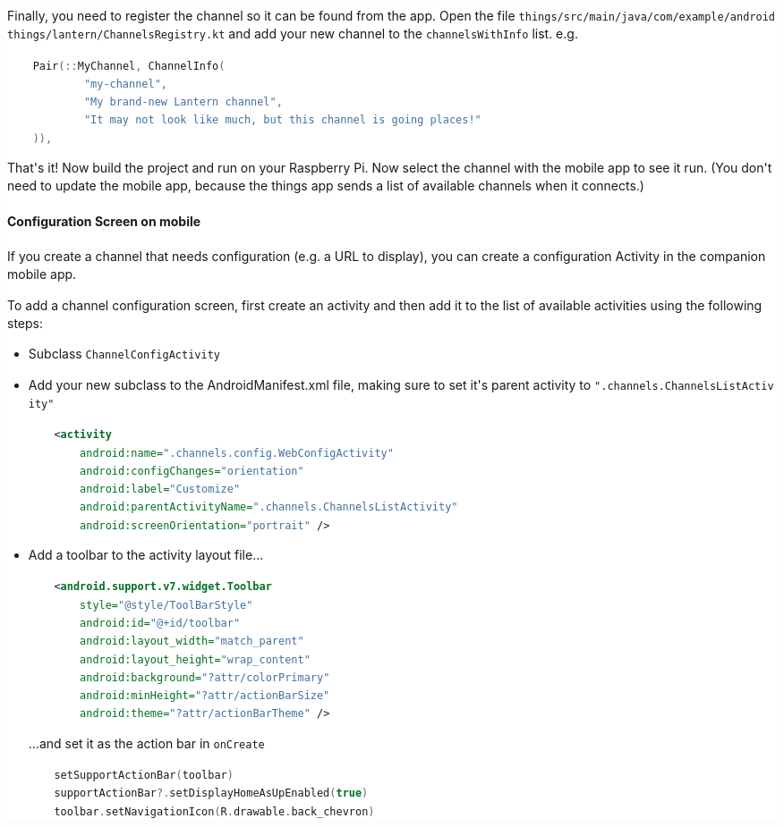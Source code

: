 Finally, you need to register the channel so it can be found from the app. Open the file
`things/src/main/java/com/example/androidthings/lantern/ChannelsRegistry.kt` and add your new
channel to the `channelsWithInfo` list. e.g.

```kotlin
    Pair(::MyChannel, ChannelInfo(
            "my-channel",
            "My brand-new Lantern channel",
            "It may not look like much, but this channel is going places!"
    )),
```

That's it! Now build the project and run on your Raspberry Pi. Now select the channel with the
mobile app to see it run. (You don't need to update the mobile app, because the things app sends a list of available 
channels when it connects.)

#### Configuration Screen on mobile

If you create a channel that needs configuration (e.g. a URL to display), you can create a configuration Activity in the companion mobile app.

To add a channel configuration screen, first create an activity and then add it to the list of available activities using the following steps:

 -  Subclass `ChannelConfigActivity`
 -  Add your new subclass to the AndroidManifest.xml file, making sure to set it's parent activity to
    `".channels.ChannelsListActivity"`

    ```xml
        <activity
            android:name=".channels.config.WebConfigActivity"
            android:configChanges="orientation"
            android:label="Customize"
            android:parentActivityName=".channels.ChannelsListActivity"
            android:screenOrientation="portrait" />
    ```

 -  Add a toolbar to the activity layout file...
 
    ```xml
        <android.support.v7.widget.Toolbar
            style="@style/ToolBarStyle"
            android:id="@+id/toolbar"
            android:layout_width="match_parent"
            android:layout_height="wrap_content"
            android:background="?attr/colorPrimary"
            android:minHeight="?attr/actionBarSize"
            android:theme="?attr/actionBarTheme" />
    ```
    
    ...and set it as the action bar in `onCreate`
     
    ```kotlin
        setSupportActionBar(toolbar)
        supportActionBar?.setDisplayHomeAsUpEnabled(true)
        toolbar.setNavigationIcon(R.drawable.back_chevron)
    ```
    